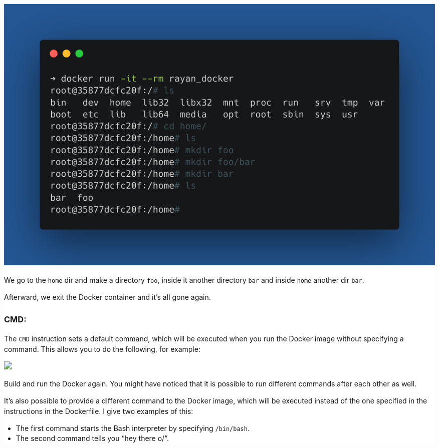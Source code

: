 ![](/images/dockerfile-carbon4.png)
 
We go to the `home` dir and make a directory `foo`, inside it another directory `bar` and inside `home` another dir `bar`.

Afterward, we exit the Docker container and it’s all gone again.

### CMD:
 
The `CMD` instruction sets a default command, which will be executed when you run the Docker image without specifying a command. This allows you to do the following, for example:

![](/images/dockerfile-carbon5.png)

Build and run the Docker again. You might have noticed that it is possible to run different commands after each other as well.

It’s also possible to provide a different command to the Docker image, which will be executed instead of the one specified in the instructions in the Dockerfile. I give two examples of this:

* The first command starts the Bash interpreter by specifying `/bin/bash`.
* The second command tells you “hey there o/”.

